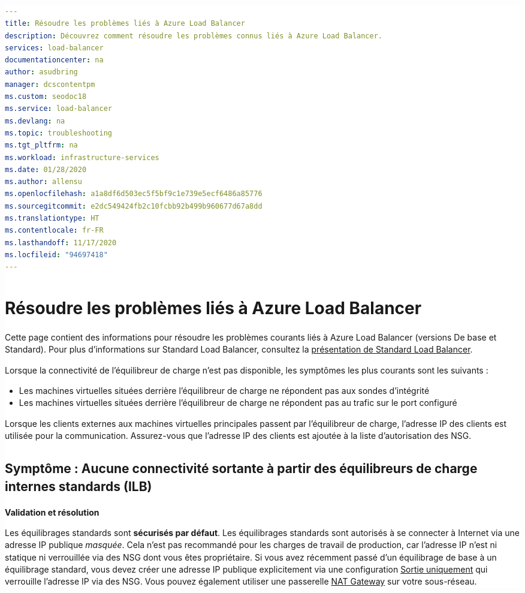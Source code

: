 ```yaml
---
title: Résoudre les problèmes liés à Azure Load Balancer
description: Découvrez comment résoudre les problèmes connus liés à Azure Load Balancer.
services: load-balancer
documentationcenter: na
author: asudbring
manager: dcscontentpm
ms.custom: seodoc18
ms.service: load-balancer
ms.devlang: na
ms.topic: troubleshooting
ms.tgt_pltfrm: na
ms.workload: infrastructure-services
ms.date: 01/28/2020
ms.author: allensu
ms.openlocfilehash: a1a8df6d503ec5f5bf9c1e739e5ecf6486a85776
ms.sourcegitcommit: e2dc549424fb2c10fcbb92b499b960677d67a8dd
ms.translationtype: HT
ms.contentlocale: fr-FR
ms.lasthandoff: 11/17/2020
ms.locfileid: "94697418"
---
```

# <a name="troubleshoot-azure-load-balancer"></a>Résoudre les problèmes liés à Azure Load Balancer

Cette page contient des informations pour résoudre les problèmes courants liés à Azure Load Balancer (versions De base et Standard). Pour plus d’informations sur Standard Load Balancer, consultez la [présentation de Standard Load Balancer](load-balancer-standard-diagnostics.md).

Lorsque la connectivité de l’équilibreur de charge n’est pas disponible, les symptômes les plus courants sont les suivants : 

- Les machines virtuelles situées derrière l’équilibreur de charge ne répondent pas aux sondes d’intégrité 
- Les machines virtuelles situées derrière l’équilibreur de charge ne répondent pas au trafic sur le port configuré

Lorsque les clients externes aux machines virtuelles principales passent par l’équilibreur de charge, l’adresse IP des clients est utilisée pour la communication. Assurez-vous que l’adresse IP des clients est ajoutée à la liste d’autorisation des NSG. 

## <a name="symptom-no-outbound-connectivity-from-standard-internal-load-balancers-ilb"></a>Symptôme : Aucune connectivité sortante à partir des équilibreurs de charge internes standards (ILB)

**Validation et résolution**

Les équilibrages standards sont **sécurisés par défaut**. Les équilibrages standards sont autorisés à se connecter à Internet via une adresse IP publique *masquée*. Cela n’est pas recommandé pour les charges de travail de production, car l’adresse IP n’est ni statique ni verrouillée via des NSG dont vous êtes propriétaire. Si vous avez récemment passé d’un équilibrage de base à un équilibrage standard, vous devez créer une adresse IP publique explicitement via une configuration [Sortie uniquement](egress-only.md) qui verrouille l’adresse IP via des NSG. Vous pouvez également utiliser une passerelle [NAT Gateway](../virtual-network/nat-overview.md) sur votre sous-réseau.

